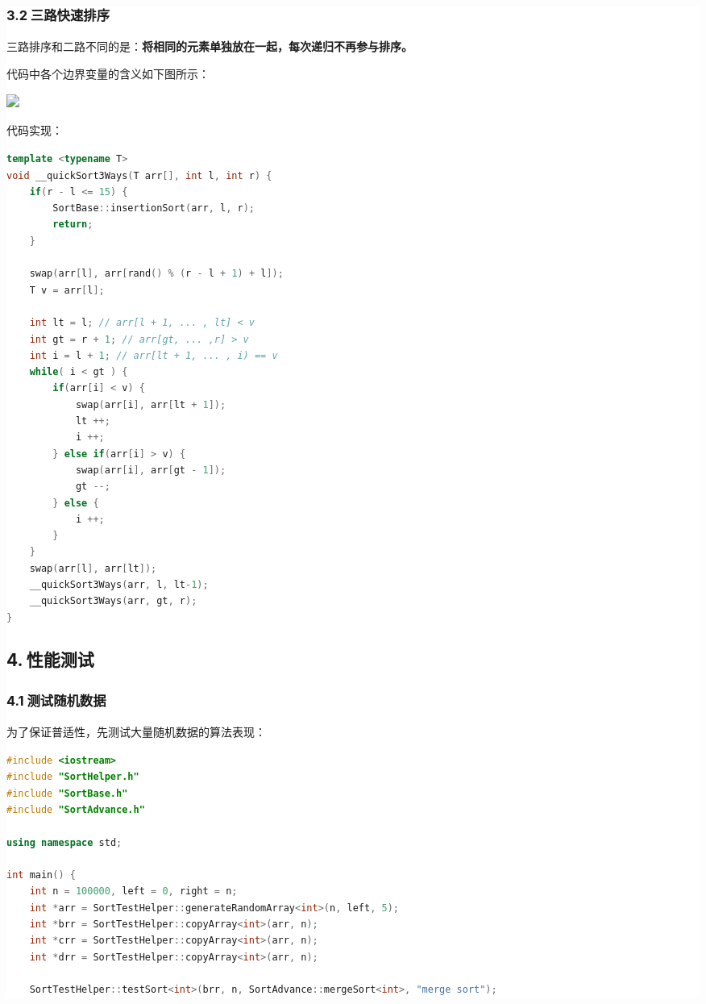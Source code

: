 ### 3.2 三路快速排序

三路排序和二路不同的是：**将相同的元素单独放在一起，每次递归不再参与排序。**

代码中各个边界变量的含义如下图所示：

![](/images/算法与数学/高级排序算法实现与优化/3.png)

代码实现：

```cpp
template <typename T>
void __quickSort3Ways(T arr[], int l, int r) {
    if(r - l <= 15) {
        SortBase::insertionSort(arr, l, r);
        return;
    }

    swap(arr[l], arr[rand() % (r - l + 1) + l]);
    T v = arr[l];

    int lt = l; // arr[l + 1, ... , lt] < v
    int gt = r + 1; // arr[gt, ... ,r] > v
    int i = l + 1; // arr[lt + 1, ... , i) == v
    while( i < gt ) {
        if(arr[i] < v) {
            swap(arr[i], arr[lt + 1]);
            lt ++;
            i ++;
        } else if(arr[i] > v) {
            swap(arr[i], arr[gt - 1]);
            gt --;
        } else {
            i ++;
        }
    }
    swap(arr[l], arr[lt]);
    __quickSort3Ways(arr, l, lt-1);
    __quickSort3Ways(arr, gt, r);
}
```

## 4. 性能测试

### 4.1 测试随机数据

为了保证普适性，先测试大量随机数据的算法表现：

```cpp
#include <iostream>
#include "SortHelper.h"
#include "SortBase.h"
#include "SortAdvance.h"

using namespace std;

int main() {
    int n = 100000, left = 0, right = n;
    int *arr = SortTestHelper::generateRandomArray<int>(n, left, 5);
    int *brr = SortTestHelper::copyArray<int>(arr, n);
    int *crr = SortTestHelper::copyArray<int>(arr, n);
    int *drr = SortTestHelper::copyArray<int>(arr, n);

    SortTestHelper::testSort<int>(brr, n, SortAdvance::mergeSort<int>, "merge sort");
```